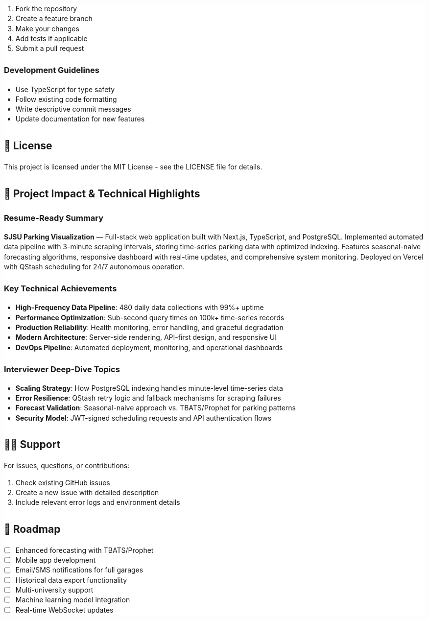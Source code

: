 1. Fork the repository
2. Create a feature branch
3. Make your changes
4. Add tests if applicable
5. Submit a pull request

### Development Guidelines

- Use TypeScript for type safety
- Follow existing code formatting
- Write descriptive commit messages
- Update documentation for new features

## 📄 License

This project is licensed under the MIT License - see the LICENSE file for details.

## 🎯 Project Impact & Technical Highlights

### Resume-Ready Summary

**SJSU Parking Visualization** — Full-stack web application built with Next.js, TypeScript, and PostgreSQL. Implemented automated data pipeline with 3-minute scraping intervals, storing time-series parking data with optimized indexing. Features seasonal-naive forecasting algorithms, responsive dashboard with real-time updates, and comprehensive system monitoring. Deployed on Vercel with QStash scheduling for 24/7 autonomous operation.

### Key Technical Achievements

- **High-Frequency Data Pipeline**: 480 daily data collections with 99%+ uptime
- **Performance Optimization**: Sub-second query times on 100k+ time-series records
- **Production Reliability**: Health monitoring, error handling, and graceful degradation
- **Modern Architecture**: Server-side rendering, API-first design, and responsive UI
- **DevOps Pipeline**: Automated deployment, monitoring, and operational dashboards

### Interviewer Deep-Dive Topics

- **Scaling Strategy**: How PostgreSQL indexing handles minute-level time-series data
- **Error Resilience**: QStash retry logic and fallback mechanisms for scraping failures
- **Forecast Validation**: Seasonal-naive approach vs. TBATS/Prophet for parking patterns
- **Security Model**: JWT-signed scheduling requests and API authentication flows

## 🙋‍♂️ Support

For issues, questions, or contributions:

1. Check existing GitHub issues
2. Create a new issue with detailed description
3. Include relevant error logs and environment details

## 🚀 Roadmap

- [ ] Enhanced forecasting with TBATS/Prophet
- [ ] Mobile app development
- [ ] Email/SMS notifications for full garages
- [ ] Historical data export functionality
- [ ] Multi-university support
- [ ] Machine learning model integration
- [ ] Real-time WebSocket updates
